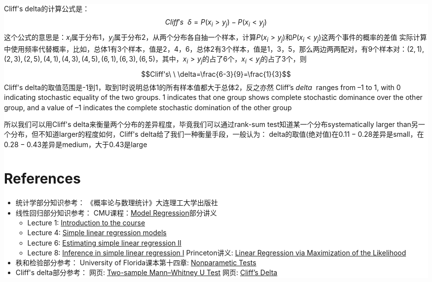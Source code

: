 Cliff's delta的计算公式是：
$$Cliff's\ \ \delta= P(x_i>y_j)-P(x_i<y_j)$$
这个公式的意思是：$x_i$属于分布1，$y_j$属于分布2，从两个分布各自抽一个样本，计算$P(x_i>y_j)$和$P(x_i<y_j)$这两个事件的概率的差值
实际计算中使用频率代替概率，比如，总体1有3个样本，值是2，4，6，总体2有3个样本，值是1，3，5，那么两边两两配对，有9个样本对：$(2,1),(2,3),(2,5),(4,1),(4,3),(4,5),(6,1),(6,3),(6,5)$，其中，$x_i>y_j$的占了6个，$x_i<y_j$的占了3个，则$$Cliff's\ \ \delta=\frac{6-3}{9}=\frac{1}{3}$$
Cliff's delta的取值范围是-1到1，取到1时说明总体1的所有样本值都大于总体2，反之亦然
Cliff’s _delta_  ranges from –1 to 1, with 0 indicating stochastic equality of the two groups. 1 indicates that one group shows complete stochastic dominance over the other group, and a value of –1 indicates the complete stochastic domination of the other group

所以我们可以用Cliff's delta来衡量两个分布的差异程度，毕竟我们可以通过rank-sum test知道某一个分布systematically larger than另一个分布，但不知道larger的程度如何，Cliff's delta给了我们一种衡量手段，一般认为：
delta的取值(绝对值)在$0.11 - 0.28$差异是small，在$0.28 - 0.43$差异是medium，大于$0.43$是large

# References
- 统计学部分知识参考：
	《概率论与数理统计》大连理工大学出版社
- 线性回归部分知识参考：
	CMU课程：[Model Regression](https://www.stat.cmu.edu/~cshalizi/mreg/15/)部分讲义
	- Lecture 1: [Introduction to the course](https://www.stat.cmu.edu/~cshalizi/mreg/15/lectures/01/lecture-01.pdf)
	- Lecture 4: [Simple linear regression models](https://www.stat.cmu.edu/~cshalizi/mreg/15/lectures/04/lecture-04.pdf)
	- Lecture 6: [Estimating simple linear regression II](https://www.stat.cmu.edu/~cshalizi/mreg/15/lectures/06/lecture-06.pdf)
	- Lecture 8: [Inference in simple linear regression I](https://www.stat.cmu.edu/~cshalizi/mreg/15/lectures/08/lecture-08.pdf)
	Princeton讲义: [Linear Regression via Maximization of the Likelihood](https://www.cs.princeton.edu/courses/archive/fall18/cos324/files/mle-regression.pdf)
- 秩和检验部分参考：
	University of Florida课本第十四章: [Nonparametic Tests](https://users.stat.ufl.edu/~winner/sta3024/chapter14.pdf)
- Cliff's delta部分参考：
	网页: [Two-sample Mann–Whitney U Test](https://rcompanion.org/handbook/F_04.html)
	网页: [Cliff’s Delta](https://real-statistics.com/non-parametric-tests/mann-whitney-test/cliffs-delta/)